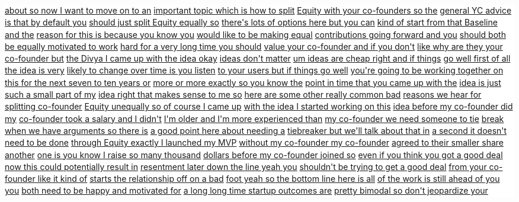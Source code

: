  [about so now I want to move on to an](https://www.youtube.com/watch?v=A4SLDQDXdp0&t=880) [important topic which is how to split](https://www.youtube.com/watch?v=A4SLDQDXdp0&t=882) [Equity with your co-founders so the](https://www.youtube.com/watch?v=A4SLDQDXdp0&t=884) [general YC advice is that by default you](https://www.youtube.com/watch?v=A4SLDQDXdp0&t=886) [should just split Equity equally so](https://www.youtube.com/watch?v=A4SLDQDXdp0&t=888) [there's lots of options here but you can](https://www.youtube.com/watch?v=A4SLDQDXdp0&t=889) [kind of start from that Baseline and the](https://www.youtube.com/watch?v=A4SLDQDXdp0&t=891) [reason for this is because you know you](https://www.youtube.com/watch?v=A4SLDQDXdp0&t=893) [would like to be making equal](https://www.youtube.com/watch?v=A4SLDQDXdp0&t=895) [contributions going forward and you](https://www.youtube.com/watch?v=A4SLDQDXdp0&t=896) [should both be equally motivated to work](https://www.youtube.com/watch?v=A4SLDQDXdp0&t=899) [hard for a very long time you should](https://www.youtube.com/watch?v=A4SLDQDXdp0&t=901) [value your co-founder and if you don't](https://www.youtube.com/watch?v=A4SLDQDXdp0&t=903) [like why are they your co-founder but](https://www.youtube.com/watch?v=A4SLDQDXdp0&t=905) [the Divya I came up with the idea okay](https://www.youtube.com/watch?v=A4SLDQDXdp0&t=907) [ideas don't matter](https://www.youtube.com/watch?v=A4SLDQDXdp0&t=910) [um ideas are cheap right and if things](https://www.youtube.com/watch?v=A4SLDQDXdp0&t=912) [go well first of all the idea is very](https://www.youtube.com/watch?v=A4SLDQDXdp0&t=913) [likely to change over time is you listen](https://www.youtube.com/watch?v=A4SLDQDXdp0&t=915) [to your users but if things go well](https://www.youtube.com/watch?v=A4SLDQDXdp0&t=917) [you're going to be working together on](https://www.youtube.com/watch?v=A4SLDQDXdp0&t=919) [this for the next seven to ten years or](https://www.youtube.com/watch?v=A4SLDQDXdp0&t=921) [more or more exactly so you know the](https://www.youtube.com/watch?v=A4SLDQDXdp0&t=923) [point in time that you came up with the](https://www.youtube.com/watch?v=A4SLDQDXdp0&t=926) [idea is just such a small part of my](https://www.youtube.com/watch?v=A4SLDQDXdp0&t=927) [idea right that makes sense to me so](https://www.youtube.com/watch?v=A4SLDQDXdp0&t=929) [here are some other really common bad](https://www.youtube.com/watch?v=A4SLDQDXdp0&t=931) [reasons we hear for splitting co-founder](https://www.youtube.com/watch?v=A4SLDQDXdp0&t=934) [Equity unequally so of course I came up](https://www.youtube.com/watch?v=A4SLDQDXdp0&t=936) [with the idea I started working on this](https://www.youtube.com/watch?v=A4SLDQDXdp0&t=938) [idea before my co-founder did my](https://www.youtube.com/watch?v=A4SLDQDXdp0&t=940) [co-founder took a salary and I didn't](https://www.youtube.com/watch?v=A4SLDQDXdp0&t=942) [I'm older and I'm more experienced than](https://www.youtube.com/watch?v=A4SLDQDXdp0&t=943) [my co-founder we need someone to tie](https://www.youtube.com/watch?v=A4SLDQDXdp0&t=945) [break when we have arguments so there is](https://www.youtube.com/watch?v=A4SLDQDXdp0&t=947) [a good point here about needing a](https://www.youtube.com/watch?v=A4SLDQDXdp0&t=950) [tiebreaker but we'll talk about that in](https://www.youtube.com/watch?v=A4SLDQDXdp0&t=951) [a second it doesn't need to be done](https://www.youtube.com/watch?v=A4SLDQDXdp0&t=953) [through Equity exactly I launched my MVP](https://www.youtube.com/watch?v=A4SLDQDXdp0&t=954) [without my co-founder my co-founder](https://www.youtube.com/watch?v=A4SLDQDXdp0&t=956) [agreed to their smaller share another](https://www.youtube.com/watch?v=A4SLDQDXdp0&t=959) [one is you know I raise so many thousand](https://www.youtube.com/watch?v=A4SLDQDXdp0&t=961) [dollars before my co-founder joined so](https://www.youtube.com/watch?v=A4SLDQDXdp0&t=963) [even if you think you got a good deal](https://www.youtube.com/watch?v=A4SLDQDXdp0&t=965) [now this could potentially result in](https://www.youtube.com/watch?v=A4SLDQDXdp0&t=966) [resentment later down the line yeah you](https://www.youtube.com/watch?v=A4SLDQDXdp0&t=968) [shouldn't be trying to get a good deal](https://www.youtube.com/watch?v=A4SLDQDXdp0&t=969) [from your co-founder like it kind of](https://www.youtube.com/watch?v=A4SLDQDXdp0&t=971) [starts the relationship off on a bad](https://www.youtube.com/watch?v=A4SLDQDXdp0&t=972) [foot yeah so the bottom line here is all](https://www.youtube.com/watch?v=A4SLDQDXdp0&t=973) [of the work is still ahead of you you](https://www.youtube.com/watch?v=A4SLDQDXdp0&t=976) [both need to be happy and motivated for](https://www.youtube.com/watch?v=A4SLDQDXdp0&t=979) [a long long time startup outcomes are](https://www.youtube.com/watch?v=A4SLDQDXdp0&t=981) [pretty bimodal so don't jeopardize your](https://www.youtube.com/watch?v=A4SLDQDXdp0&t=984) 
